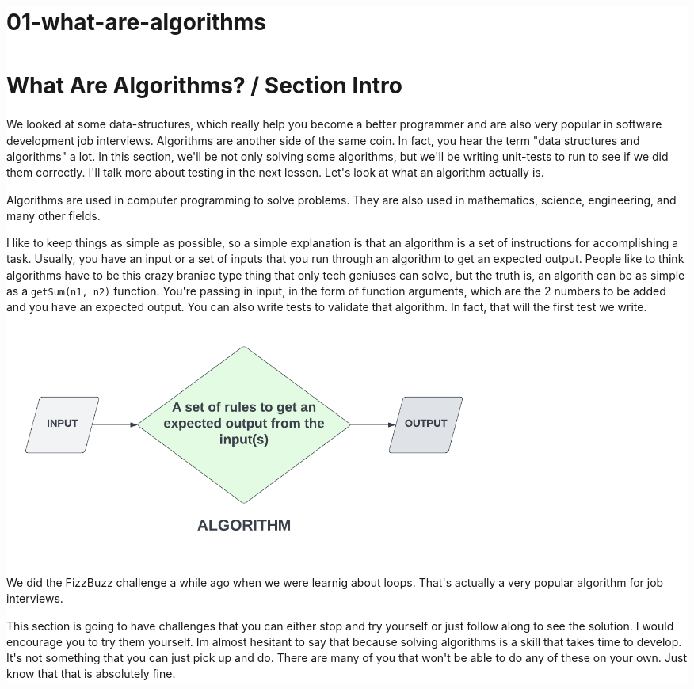 
# 01-what-are-algorithms

# What Are Algorithms? / Section Intro

We looked at some data-structures, which really help you become a better programmer and are also very popular in software development job interviews. Algorithms are another side of the same coin. In fact, you hear the term "data structures and algorithms" a lot. In this section, we'll be not only solving some algorithms, but we'll be writing unit-tests to run to see if we did them correctly. I'll talk more about testing in the next lesson. Let's look at what an algorithm actually is.

Algorithms are used in computer programming to solve problems. They are also used in mathematics, science, engineering, and many other fields.

I like to keep things as simple as possible, so a simple explanation is that an algorithm is a set of instructions for accomplishing a task. Usually, you have an input or a set of inputs that you run through an algorithm to get an expected output. People like to think algorithms have to be this crazy braniac type thing that only tech geniuses can solve, but the truth is, an algorith can be as simple as a `getSum(n1, n2)` function. You're passing in input, in the form of function arguments, which are the 2 numbers to be added and you have an expected output. You can also write tests to validate that algorithm. In fact, that will the first test we write.

<img src="images/algorithm.png" width="600" />

We did the FizzBuzz challenge a while ago when we were learnig about loops. That's actually a very popular algorithm for job interviews.

This section is going to have challenges that you can either stop and try yourself or just follow along to see the solution. I would encourage you to try them yourself. Im almost hesitant to say that because solving algorithms is a skill that takes time to develop. It's not something that you can just pick up and do. There are many of you that won't be able to do any of these on your own. Just know that that is absolutely fine.
